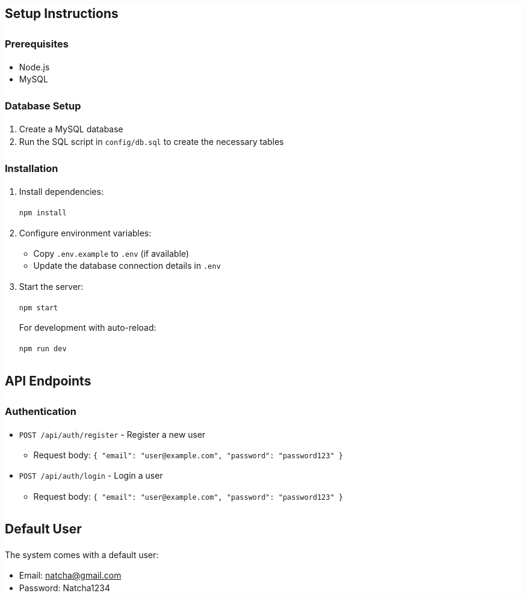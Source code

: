 ## Setup Instructions

### Prerequisites

- Node.js
- MySQL

### Database Setup

1. Create a MySQL database
2. Run the SQL script in `config/db.sql` to create the necessary tables

### Installation

1. Install dependencies:
   ```
   npm install
   ```

2. Configure environment variables:
   - Copy `.env.example` to `.env` (if available)
   - Update the database connection details in `.env`

3. Start the server:
   ```
   npm start
   ```
   
   For development with auto-reload:
   ```
   npm run dev
   ```

## API Endpoints

### Authentication

- `POST /api/auth/register` - Register a new user
  - Request body: `{ "email": "user@example.com", "password": "password123" }`
  
- `POST /api/auth/login` - Login a user
  - Request body: `{ "email": "user@example.com", "password": "password123" }`

## Default User

The system comes with a default user:
- Email: natcha@gmail.com
- Password: Natcha1234